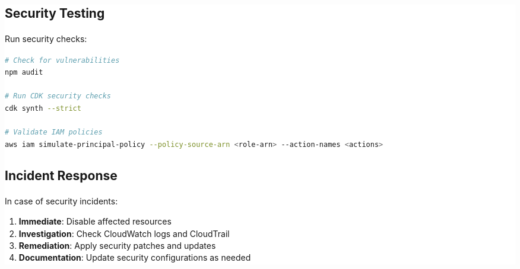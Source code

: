 ## Security Testing

Run security checks:
```bash
# Check for vulnerabilities
npm audit

# Run CDK security checks
cdk synth --strict

# Validate IAM policies
aws iam simulate-principal-policy --policy-source-arn <role-arn> --action-names <actions>
```

## Incident Response

In case of security incidents:
1. **Immediate**: Disable affected resources
2. **Investigation**: Check CloudWatch logs and CloudTrail
3. **Remediation**: Apply security patches and updates
4. **Documentation**: Update security configurations as needed